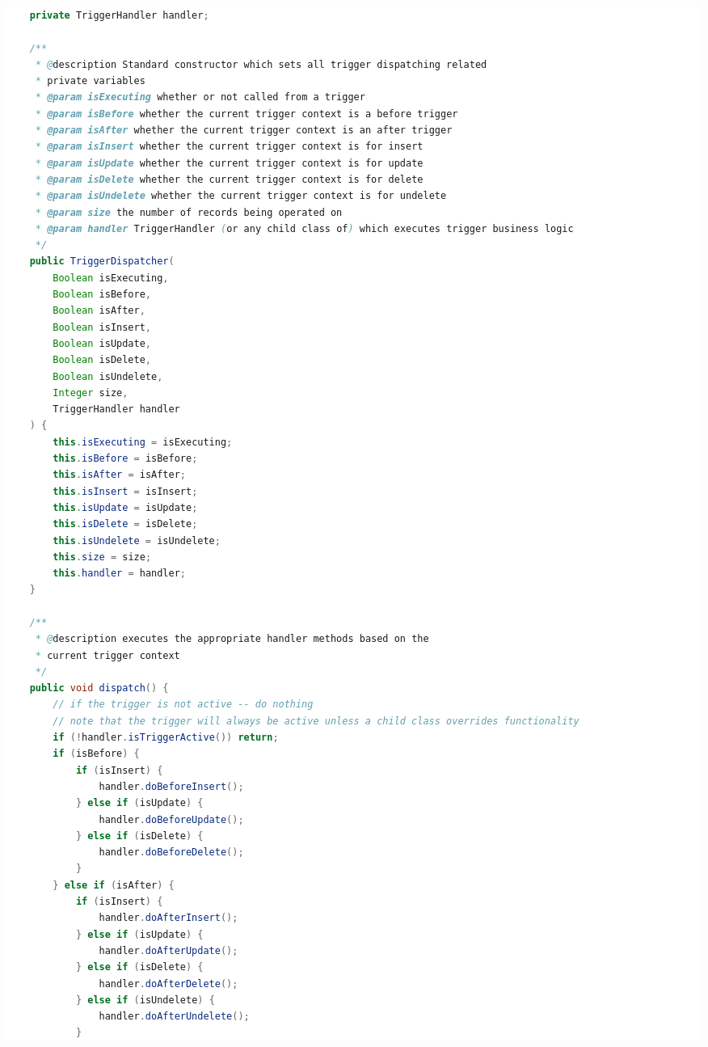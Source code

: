 ```java
	private TriggerHandler handler;

	/**
	 * @description Standard constructor which sets all trigger dispatching related
	 * private variables
	 * @param isExecuting whether or not called from a trigger
	 * @param isBefore whether the current trigger context is a before trigger
	 * @param isAfter whether the current trigger context is an after trigger
	 * @param isInsert whether the current trigger context is for insert
	 * @param isUpdate whether the current trigger context is for update
	 * @param isDelete whether the current trigger context is for delete
	 * @param isUndelete whether the current trigger context is for undelete
	 * @param size the number of records being operated on
	 * @param handler TriggerHandler (or any child class of) which executes trigger business logic
	 */
	public TriggerDispatcher(
		Boolean isExecuting,
		Boolean isBefore,
		Boolean isAfter,
		Boolean isInsert,
		Boolean isUpdate,
		Boolean isDelete,
		Boolean isUndelete,
		Integer size,
		TriggerHandler handler
	) {
		this.isExecuting = isExecuting;
		this.isBefore = isBefore;
		this.isAfter = isAfter;
		this.isInsert = isInsert;
		this.isUpdate = isUpdate;
		this.isDelete = isDelete;
		this.isUndelete = isUndelete;
		this.size = size;
		this.handler = handler;
	}

	/**
	 * @description executes the appropriate handler methods based on the 
	 * current trigger context
	 */
	public void dispatch() {
		// if the trigger is not active -- do nothing
		// note that the trigger will always be active unless a child class overrides functionality
		if (!handler.isTriggerActive()) return;
		if (isBefore) {
			if (isInsert) {
				handler.doBeforeInsert();
			} else if (isUpdate) {
				handler.doBeforeUpdate();
			} else if (isDelete) {
				handler.doBeforeDelete();
			}
		} else if (isAfter) {
			if (isInsert) {
				handler.doAfterInsert();
			} else if (isUpdate) {
				handler.doAfterUpdate();
			} else if (isDelete) {
				handler.doAfterDelete();
			} else if (isUndelete) {
				handler.doAfterUndelete();
			}
```